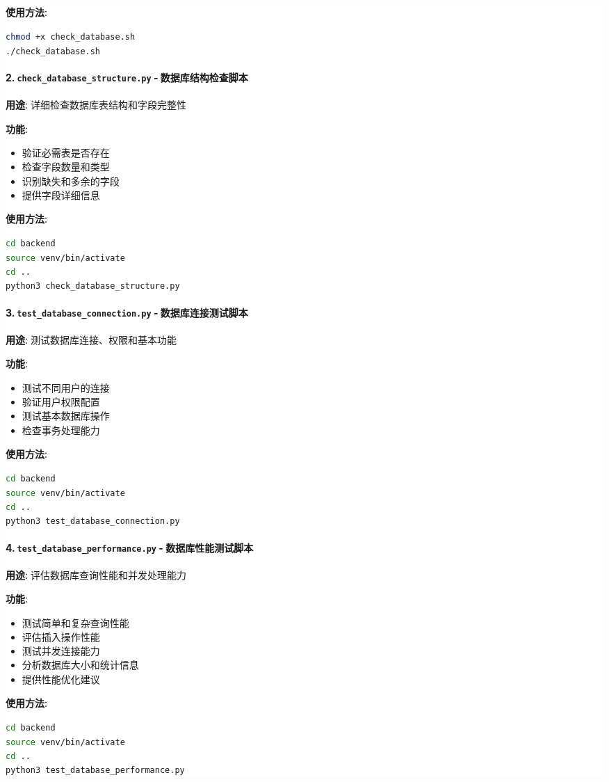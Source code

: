**使用方法**:
```bash
chmod +x check_database.sh
./check_database.sh
```

#### 2. `check_database_structure.py` - 数据库结构检查脚本

**用途**: 详细检查数据库表结构和字段完整性

**功能**:
- 验证必需表是否存在
- 检查字段数量和类型
- 识别缺失和多余的字段
- 提供字段详细信息

**使用方法**:
```bash
cd backend
source venv/bin/activate
cd ..
python3 check_database_structure.py
```

#### 3. `test_database_connection.py` - 数据库连接测试脚本

**用途**: 测试数据库连接、权限和基本功能

**功能**:
- 测试不同用户的连接
- 验证用户权限配置
- 测试基本数据库操作
- 检查事务处理能力

**使用方法**:
```bash
cd backend
source venv/bin/activate
cd ..
python3 test_database_connection.py
```

#### 4. `test_database_performance.py` - 数据库性能测试脚本

**用途**: 评估数据库查询性能和并发处理能力

**功能**:
- 测试简单和复杂查询性能
- 评估插入操作性能
- 测试并发连接能力
- 分析数据库大小和统计信息
- 提供性能优化建议

**使用方法**:
```bash
cd backend
source venv/bin/activate
cd ..
python3 test_database_performance.py
```

